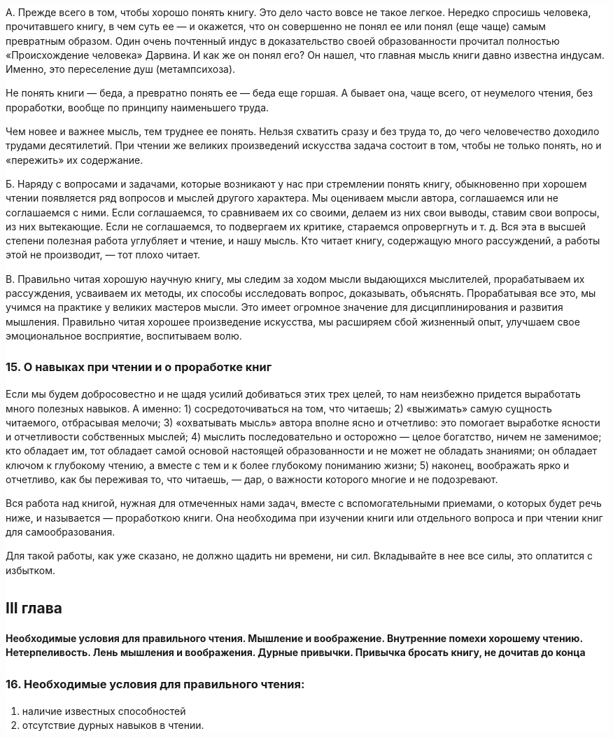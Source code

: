 А. Прежде всего в том, чтобы хорошо понять книгу. Это дело часто вовсе не такое легкое. Нередко спросишь человека, прочитавшего книгу, в чем суть ее — и окажется, что он совершенно не понял ее или понял (еще чаще) самым превратным образом. Один очень почтенный индус в доказательство своей образованности прочитал полностью «Происхождение человека» Дарвина. И как же он понял его? Он нашел, что главная мысль книги давно известна индусам. Именно, это переселение душ (метампсихоза).

Не понять книги — беда, а превратно понять ее — беда еще горшая. А бывает она, чаще всего, от неумелого чтения, без проработки, вообще по принципу наименьшего труда.

Чем новее и важнее мысль, тем труднее ее понять. Нельзя схватить сразу и без труда то, до чего человечество доходило трудами десятилетий. При чтении же великих произведений искусства задача состоит в том, чтобы не только понять, но и «пережить» их содержание.

Б. Наряду с вопросами и задачами, которые возникают у нас при стремлении понять книгу, обыкновенно при хорошем чтении появляется ряд вопросов и мыслей другого характера. Мы оцениваем мысли автора, соглашаемся или не соглашаемся с ними. Если соглашаемся, то сравниваем их со своими, делаем из них свои выводы, ставим свои вопросы, из них вытекающие. Если не соглашаемся, то подвергаем их критике, стараемся опровергнуть и т. д. Вся эта в высшей степени полезная работа углубляет и чтение, и нашу мысль. Кто читает книгу, содержащую много рассуждений, а работы этой не производит, — тот плохо читает.

В. Правильно читая хорошую научную книгу, мы следим за ходом мысли выдающихся мыслителей, прорабатываем их рассуждения, усваиваем их методы, их способы исследовать вопрос, доказывать, объяснять. Прорабатывая все это, мы учимся на практике у великих мастеров мысли. Это имеет огромное значение для дисциплинирования и развития мышления. Правильно читая хорошее произведение искусства, мы расширяем сбой жизненный опыт, улучшаем свое эмоциональное восприятие, воспитываем волю.

### 15. О навыках при чтении и о проработке книг

Если мы будем добросовестно и не щадя усилий добиваться этих трех целей, то нам неизбежно придется выработать много полезных навыков. А именно: 1) сосредоточиваться на том, что читаешь; 2) «выжимать» самую сущность читаемого, отбрасывая мелочи; 3) «охватывать мысль» автора вполне ясно и отчетливо: это помогает выработке ясности и отчетливости собственных мыслей; 4) мыслить последовательно и осторожно — целое богатство, ничем не заменимое; кто обладает им, тот обладает самой основой настоящей образованности и не может не обладать знаниями; он обладает ключом к глубокому чтению, а вместе с тем и к более глубокому пониманию жизни; 5) наконец, воображать ярко и отчетливо, как бы переживая то, что читаешь, — дар, о важности которого многие и не подозревают.

Вся работа над книгой, нужная для отмеченных нами задач, вместе с вспомогательными приемами, о которых будет речь ниже, и называется — проработкою книги. Она необходима при изучении книги или отдельного вопроса и при чтении книг для самообразования.

Для такой работы, как уже сказано, не должно щадить ни времени, ни сил. Вкладывайте в нее все силы, это оплатится с избытком.

## III глава

**Необходимые условия для правильного чтения. Мышление и воображение. Внутренние помехи хорошему чтению. Нетерпеливость. Лень мышления и воображения. Дурные привычки. Привычка бросать книгу, не дочитав до конца**

### 16. Необходимые условия для правильного чтения:

1. наличие известных способностей 
2. отсутствие дурных навыков в чтении.

